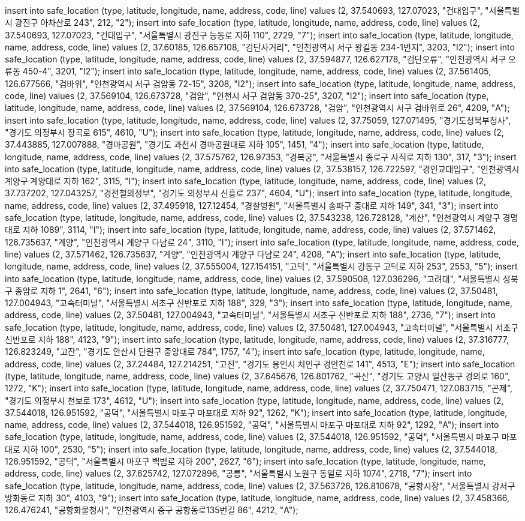 insert into safe_location (type, latitude, longitude, name, address, code, line) values (2, 37.540693, 127.07023,  "건대입구",  "서울특별시 광진구 아차산로 243", 212, "2");
insert into safe_location (type, latitude, longitude, name, address, code, line) values (2, 37.540693, 127.07023,  "건대입구",  "서울특별시 광진구 능동로 지하 110", 2729, "7");
insert into safe_location (type, latitude, longitude, name, address, code, line) values (2, 37.60185, 126.657108,  "검단사거리",  "인천광역시 서구 왕길동 234-1번지", 3203, "I2");
insert into safe_location (type, latitude, longitude, name, address, code, line) values (2, 37.594877, 126.627178,  "검단오류",  "인천광역시 서구 오류동 450-4", 3201, "I2");
insert into safe_location (type, latitude, longitude, name, address, code, line) values (2, 37.561405, 126.677566,  "검바위",  "인천광역시 서구 검암동 72-15", 3208, "I2");
insert into safe_location (type, latitude, longitude, name, address, code, line) values (2, 37.569104, 126.673728,  "검암",  "인천시 서구 검암동 370-25", 3207, "I2");
insert into safe_location (type, latitude, longitude, name, address, code, line) values (2, 37.569104, 126.673728,  "검암",  "인천광역시 서구 검바위로 26", 4209, "A");
insert into safe_location (type, latitude, longitude, name, address, code, line) values (2, 37.75059, 127.071495,  "경기도청북부청사",  "경기도 의정부시 장곡로 615", 4610, "U");
insert into safe_location (type, latitude, longitude, name, address, code, line) values (2, 37.443885, 127.007888,  "경마공원",  "경기도 과천시 경마공원대로 지하 105", 1451, "4");
insert into safe_location (type, latitude, longitude, name, address, code, line) values (2, 37.575762, 126.97353,  "경복궁",  "서울특별시 종로구 사직로 지하 130", 317, "3");
insert into safe_location (type, latitude, longitude, name, address, code, line) values (2, 37.538157, 126.722597,  "경인교대입구",  "인천광역시 계양구 계양대로 지하 162", 3115, "I");
insert into safe_location (type, latitude, longitude, name, address, code, line) values (2, 37.737202, 127.043257,  "경전철의정부",  "경기도 의정부시 신흥로 237", 4604, "U");
insert into safe_location (type, latitude, longitude, name, address, code, line) values (2, 37.495918, 127.12454,  "경찰병원",  "서울특별시 송파구 중대로 지하 149", 341, "3");
insert into safe_location (type, latitude, longitude, name, address, code, line) values (2, 37.543238, 126.728128,  "계산",  "인천광역시 계양구 경명대로 지하 1089", 3114, "I");
insert into safe_location (type, latitude, longitude, name, address, code, line) values (2, 37.571462, 126.735637,  "계양",  "인천광역시 계양구 다남로 24", 3110, "I");
insert into safe_location (type, latitude, longitude, name, address, code, line) values (2, 37.571462, 126.735637,  "계양",  "인천광역시 계양구 다남로 24", 4208, "A");
insert into safe_location (type, latitude, longitude, name, address, code, line) values (2, 37.555004, 127.154151,  "고덕",  "서울특별시 강동구 고덕로 지하 253", 2553, "5");
insert into safe_location (type, latitude, longitude, name, address, code, line) values (2, 37.590508, 127.036296,  "고려대",  "서울특별시 성북구 종암로 지하 1", 2641, "6");
insert into safe_location (type, latitude, longitude, name, address, code, line) values (2, 37.50481, 127.004943,  "고속터미널",  "서울특별시 서초구 신반포로 지하 188", 329, "3");
insert into safe_location (type, latitude, longitude, name, address, code, line) values (2, 37.50481, 127.004943,  "고속터미널",  "서울특별시 서초구 신반포로 지하 188", 2736, "7");
insert into safe_location (type, latitude, longitude, name, address, code, line) values (2, 37.50481, 127.004943,  "고속터미널",  "서울특별시 서초구 신반포로 지하 188", 4123, "9");
insert into safe_location (type, latitude, longitude, name, address, code, line) values (2, 37.316777, 126.823249,  "고잔",  "경기도 안산시 단원구 중앙대로 784", 1757, "4");
insert into safe_location (type, latitude, longitude, name, address, code, line) values (2, 37.24484, 127.214251,  "고진",  "경기도 용인시 처인구 경안천로 141", 4513, "E");
insert into safe_location (type, latitude, longitude, name, address, code, line) values (2, 37.645676, 126.801762,  "곡산",  "경기도 고양시 일산동구 경의로 160", 1272, "K");
insert into safe_location (type, latitude, longitude, name, address, code, line) values (2, 37.750471, 127.083715,  "곤제",  "경기도 의정부시 천보로 173", 4612, "U");
insert into safe_location (type, latitude, longitude, name, address, code, line) values (2, 37.544018, 126.951592,  "공덕",  "서울특별시 마포구 마포대로 지하 92", 1262, "K");
insert into safe_location (type, latitude, longitude, name, address, code, line) values (2, 37.544018, 126.951592,  "공덕",  "서울특별시 마포구 마포대로 지하 92", 1292, "A");
insert into safe_location (type, latitude, longitude, name, address, code, line) values (2, 37.544018, 126.951592,  "공덕",  "서울특별시 마포구 마포대로 지하 100", 2530, "5");
insert into safe_location (type, latitude, longitude, name, address, code, line) values (2, 37.544018, 126.951592,  "공덕",  "서울특별시 마포구 백범로 지하 200", 2627, "6");
insert into safe_location (type, latitude, longitude, name, address, code, line) values (2, 37.625742, 127.072896,  "공릉",  "서울특별시 노원구 동일로 지하 1074", 2718, "7");
insert into safe_location (type, latitude, longitude, name, address, code, line) values (2, 37.563726, 126.810678,  "공항시장",  "서울특별시 강서구 방화동로 지하 30", 4103, "9");
insert into safe_location (type, latitude, longitude, name, address, code, line) values (2, 37.458366, 126.476241,  "공항화물청사",  "인천광역시 중구 공항동로135번길 86", 4212, "A");